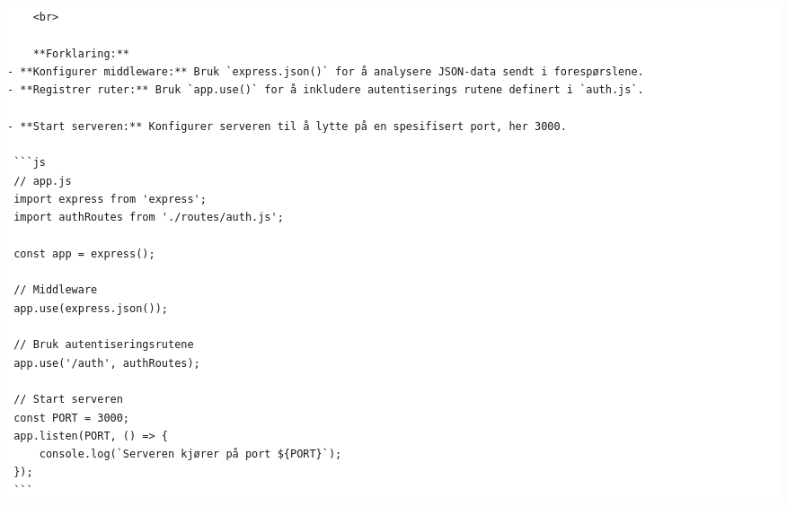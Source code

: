         <br>

        **Forklaring:**
    - **Konfigurer middleware:** Bruk `express.json()` for å analysere JSON-data sendt i forespørslene.
    - **Registrer ruter:** Bruk `app.use()` for å inkludere autentiserings rutene definert i `auth.js`.

    - **Start serveren:** Konfigurer serveren til å lytte på en spesifisert port, her 3000.

     ```js
     // app.js
     import express from 'express';
     import authRoutes from './routes/auth.js';

     const app = express();

     // Middleware
     app.use(express.json());

     // Bruk autentiseringsrutene
     app.use('/auth', authRoutes);

     // Start serveren
     const PORT = 3000;
     app.listen(PORT, () => {
         console.log(`Serveren kjører på port ${PORT}`);
     });
     ```

